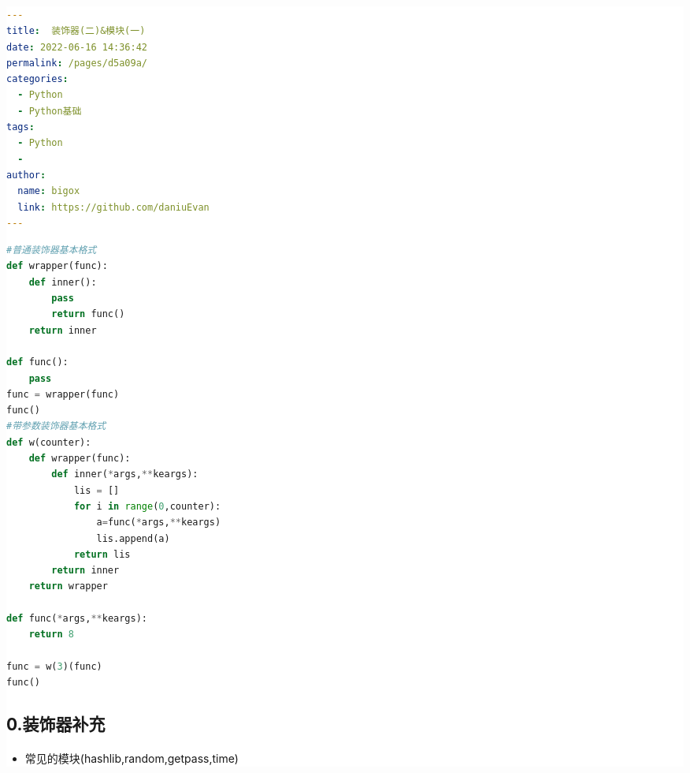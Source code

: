 ```yaml
---
title:  装饰器(二)&模块(一)
date: 2022-06-16 14:36:42
permalink: /pages/d5a09a/
categories:
  - Python
  - Python基础
tags:
  - Python
  - 
author: 
  name: bigox
  link: https://github.com/daniuEvan
---
```

```python
#普通装饰器基本格式
def wrapper(func):
    def inner():
        pass
        return func()
    return inner

def func():
    pass
func = wrapper(func)
func()
#带参数装饰器基本格式
def w(counter):
    def wrapper(func):
        def inner(*args,**keargs):
            lis = []
            for i in range(0,counter):
                a=func(*args,**keargs)
                lis.append(a)
            return lis
        return inner
    return wrapper

def func(*args,**keargs):
    return 8

func = w(3)(func)
func()
```



## 0.装饰器补充

- 常见的模块(hashlib,random,getpass,time)

